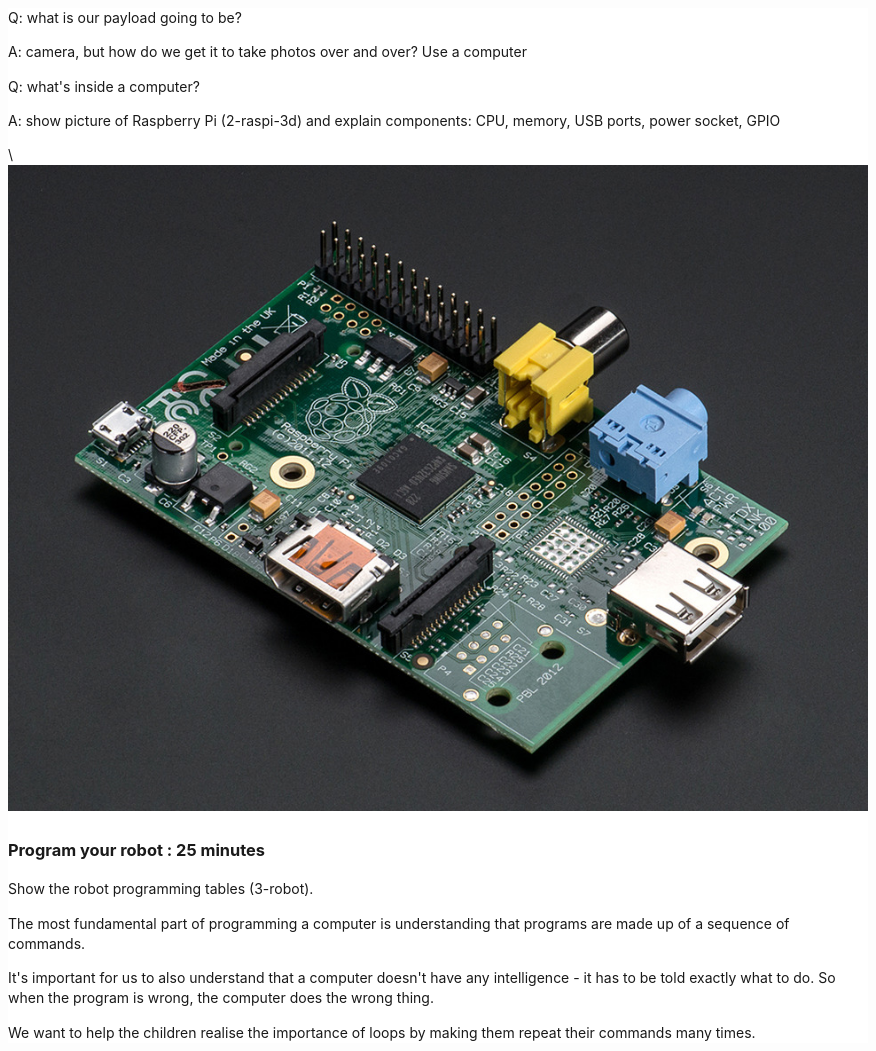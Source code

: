 Q: what is our payload going to be?

A: camera, but how do we get it to take photos over and over? Use a computer

Q: what's inside a computer?

A: show picture of Raspberry Pi (2-raspi-3d) and explain components: CPU, memory, USB ports, power socket, GPIO

\ ![Raspberry Pi](raspi-3d.jpg)

### Program your robot : 25 minutes

Show the robot programming tables (3-robot).

The most fundamental part of programming a computer is understanding that programs are made up of a sequence of commands.

It's important for us to also understand that a computer doesn't have any intelligence - it has to be told exactly what to do. So when the program is wrong, the computer does the wrong thing.

We want to help the children realise the importance of loops by making them repeat their commands many times.
